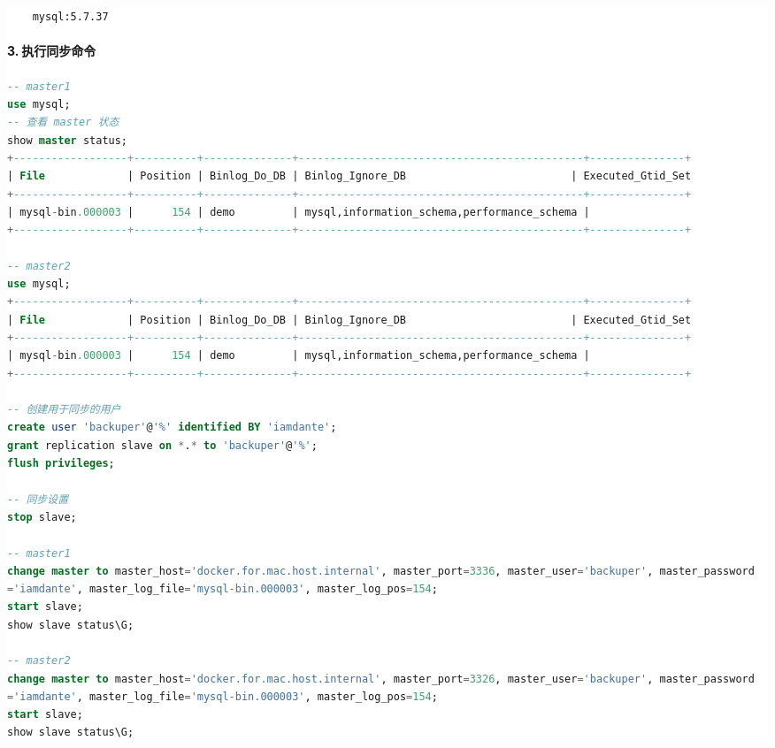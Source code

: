 ```sh
	mysql:5.7.37
```

#### 3. 执行同步命令

```sql
-- master1
use mysql;
-- 查看 master 状态
show master status;
+------------------+----------+--------------+---------------------------------------------+---------------+
| File             | Position | Binlog_Do_DB | Binlog_Ignore_DB                          | Executed_Gtid_Set 
+------------------+----------+--------------+---------------------------------------------+---------------+
| mysql-bin.000003 |      154 | demo         | mysql,information_schema,performance_schema |                   
+------------------+----------+--------------+---------------------------------------------+---------------+

-- master2
use mysql;
+------------------+----------+--------------+---------------------------------------------+---------------+
| File             | Position | Binlog_Do_DB | Binlog_Ignore_DB                          | Executed_Gtid_Set 
+------------------+----------+--------------+---------------------------------------------+---------------+
| mysql-bin.000003 |      154 | demo         | mysql,information_schema,performance_schema |                   
+------------------+----------+--------------+---------------------------------------------+---------------+

-- 创建用于同步的用户
create user 'backuper'@'%' identified BY 'iamdante';
grant replication slave on *.* to 'backuper'@'%';
flush privileges;

-- 同步设置
stop slave;

-- master1
change master to master_host='docker.for.mac.host.internal', master_port=3336, master_user='backuper', master_password='iamdante', master_log_file='mysql-bin.000003', master_log_pos=154;
start slave;
show slave status\G;

-- master2
change master to master_host='docker.for.mac.host.internal', master_port=3326, master_user='backuper', master_password='iamdante', master_log_file='mysql-bin.000003', master_log_pos=154;
start slave;
show slave status\G;
```
